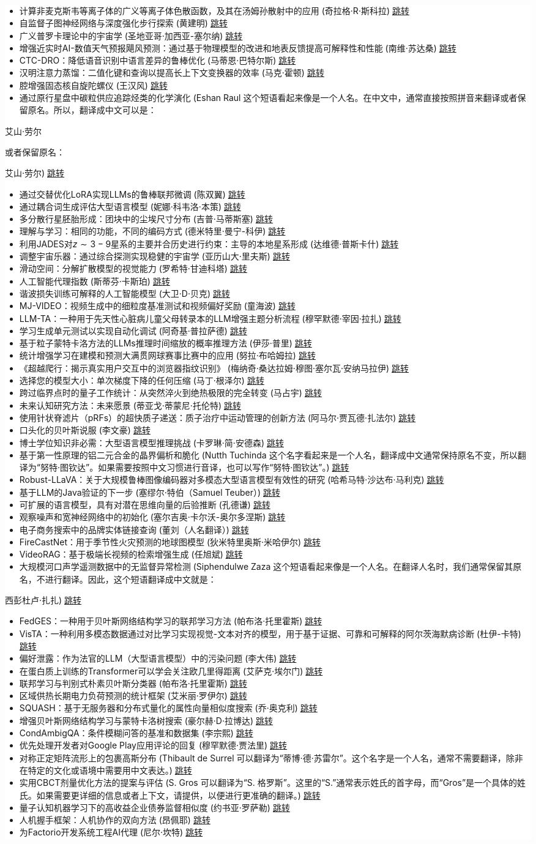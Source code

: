 - 计算非麦克斯韦等离子体的广义等离子体色散函数，及其在汤姆孙散射中的应用 (奇拉格·R·斯科拉) [跳转](http://arxiv.org/abs/2502.01811v1)
- 自监督子图神经网络与深度强化步行探索 (黄建明) [跳转](http://arxiv.org/abs/2502.01809v1)
- 广义普罗卡理论中的宇宙学 (圣地亚哥·加西亚-塞尔纳) [跳转](http://arxiv.org/abs/2502.03483v1)
- 增强近实时AI-数值天气预报飓风预测：通过基于物理模型的改进和地表反馈提高可解释性和性能 (南维·苏达桑) [跳转](http://arxiv.org/abs/2502.01797v1)
- CTC-DRO：降低语音识别中语言差异的鲁棒优化 (马蒂恩·巴特尔斯) [跳转](http://arxiv.org/abs/2502.01777v1)
- 汉明注意力蒸馏：二值化键和查询以提高长上下文变换器的效率 (马克·霍顿) [跳转](http://arxiv.org/abs/2502.01770v1)
- 腔增强固态核自旋陀螺仪 (王汉风) [跳转](http://arxiv.org/abs/2502.01769v1)
- 通过原行星盘中碳粒供应追踪烃类的化学演化 (Eshan Raul 这个短语看起来像是一个人名。在中文中，通常直接按照拼音来翻译或者保留原名。所以，翻译成中文可以是：

艾山·劳尔

或者保留原名：

艾山·劳尔) [跳转](http://arxiv.org/abs/2502.01765v1)
- 通过交替优化LoRA实现LLMs的鲁棒联邦微调 (陈双翼) [跳转](http://arxiv.org/abs/2502.01755v1)
- 通过耦合词生成评估大型语言模型 (妮娜·科韦洛·本策) [跳转](http://arxiv.org/abs/2502.01754v1)
- 多分散行星胚胎形成：团块中的尘埃尺寸分布 (吉普·马蒂斯塞) [跳转](http://arxiv.org/abs/2502.01752v1)
- 理解与学习：相同的功能，不同的编码方式 (德米特里·曼宁-科伊) [跳转](http://arxiv.org/abs/2502.01739v1)
- 利用JADES对$z \sim 3-9$星系的主要并合历史进行约束：主导的本地星系形成 (达维德·普斯卡什) [跳转](http://arxiv.org/abs/2502.01721v1)
- 调整宇宙乐器：通过综合探测实现稳健的宇宙学 (亚历山大·里夫斯) [跳转](http://arxiv.org/abs/2502.01722v1)
- 滑动空间：分解扩散模型的视觉能力 (罗希特·甘迪科塔) [跳转](http://arxiv.org/abs/2502.01639v1)
- 人工智能代理指数 (斯蒂芬·卡斯珀) [跳转](http://arxiv.org/abs/2502.01635v1)
- 谐波损失训练可解释的人工智能模型 (大卫·D·贝克) [跳转](http://arxiv.org/abs/2502.01628v1)
- MJ-VIDEO：视频生成中的细粒度基准测试和视频偏好奖励 (童海波) [跳转](http://arxiv.org/abs/2502.01719v2)
- LLM-TA：一种用于先天性心脏病儿童父母转录本的LLM增强主题分析流程 (穆罕默德·宰因·拉扎) [跳转](http://arxiv.org/abs/2502.01620v1)
- 学习生成单元测试以实现自动化调试 (阿奇基·普拉萨德) [跳转](http://arxiv.org/abs/2502.01619v1)
- 基于粒子蒙特卡洛方法的LLMs推理时间缩放的概率推理方法 (伊莎·普里) [跳转](http://arxiv.org/abs/2502.01618v2)
- 统计增强学习在建模和预测大满贯网球赛事比赛中的应用 (努拉·布哈姆拉) [跳转](http://arxiv.org/abs/2502.01613v1)
- 《超越爬行：揭示真实用户交互中的浏览器指纹识别》 (梅纳奇·桑达拉姆·穆图·塞尔瓦·安纳马拉伊) [跳转](http://arxiv.org/abs/2502.01608v1)
- 选择您的模型大小：单次梯度下降的任何压缩 (马丁·根泽尔) [跳转](http://arxiv.org/abs/2502.01717v1)
- 跨过临界点时的量子工作统计：从突然淬火到绝热极限的完全转变 (马占宇) [跳转](http://arxiv.org/abs/2502.01601v1)
- 未来认知研究方法：未来愿景 (蒂亚戈·蒂蒙尼·托伦特) [跳转](http://arxiv.org/abs/2502.01597v1)
- 使用针状脊滤片（pRFs）的超快质子递送：质子治疗中运动管理的创新方法 (阿马尔·贾瓦德·扎法尔) [跳转](http://arxiv.org/abs/2502.01593v1)
- 口头化的贝叶斯说服 (李文豪) [跳转](http://arxiv.org/abs/2502.01587v1)
- 博士学位知识非必需：大型语言模型推理挑战 (卡罗琳·简·安德森) [跳转](http://arxiv.org/abs/2502.01584v2)
- 基于第一性原理的铝二元合金的晶界偏析和脆化 (Nutth Tuchinda 这个名字看起来是一个人名，翻译成中文通常保持原名不变，所以翻译为“努特·图钦达”。如果需要按照中文习惯进行音译，也可以写作“努特·图钦达”。) [跳转](http://arxiv.org/abs/2502.01579v1)
- Robust-LLaVA：关于大规模鲁棒图像编码器对多模态大型语言模型有效性的研究 (哈希马特·沙达布·马利克) [跳转](http://arxiv.org/abs/2502.01576v1)
- 基于LLM的Java验证的下一步 (塞缪尔·特伯（Samuel Teuber）) [跳转](http://arxiv.org/abs/2502.01573v1)
- 可扩展的语言模型，具有对潜在思维向量的后验推断 (孔德谦) [跳转](http://arxiv.org/abs/2502.01567v1)
- 观察噪声和宽神经网络中的初始化 (塞尔吉奥·卡尔沃-奥尔多涅斯) [跳转](http://arxiv.org/abs/2502.01556v1)
- 电子商务搜索中的品牌实体链接查询 (董刘（人名翻译）) [跳转](http://arxiv.org/abs/2502.01555v1)
- FireCastNet：用于季节性火灾预测的地球图模型 (狄米特里奥斯·米哈伊尔) [跳转](http://arxiv.org/abs/2502.01550v1)
- VideoRAG：基于极端长视频的检索增强生成 (任旭斌) [跳转](http://arxiv.org/abs/2502.01549v1)
- 大规模河口声学遥测数据中的无监督异常检测 (Siphendulwe Zaza 这个短语看起来像是一个人名。在翻译人名时，我们通常保留其原名，不进行翻译。因此，这个短语翻译成中文就是：

西彭杜卢·扎扎) [跳转](http://arxiv.org/abs/2502.01543v1)
- FedGES：一种用于贝叶斯网络结构学习的联邦学习方法 (帕布洛·托里霍斯) [跳转](http://arxiv.org/abs/2502.01538v1)
- VisTA：一种利用多模态数据通过对比学习实现视觉-文本对齐的模型，用于基于证据、可靠和可解释的阿尔茨海默病诊断 (杜伊-卡特) [跳转](http://arxiv.org/abs/2502.01535v1)
- 偏好泄露：作为法官的LLM（大型语言模型）中的污染问题 (李大伟) [跳转](http://arxiv.org/abs/2502.01534v1)
- 在蛋白质上训练的Transformer可以学会关注欧几里得距离 (艾萨克·埃尔门) [跳转](http://arxiv.org/abs/2502.01533v1)
- 联邦学习与判别式朴素贝叶斯分类器 (帕布洛·托里霍斯) [跳转](http://arxiv.org/abs/2502.01532v1)
- 区域供热长期电力负荷预测的统计框架 (艾米丽·罗伊尔) [跳转](http://arxiv.org/abs/2502.01531v1)
- SQUASH：基于无服务器和分布式量化的属性向量相似度搜索 (乔·奥克利) [跳转](http://arxiv.org/abs/2502.01528v1)
- 增强贝叶斯网络结构学习与蒙特卡洛树搜索 (豪尔赫·D·拉博达) [跳转](http://arxiv.org/abs/2502.01527v1)
- CondAmbigQA：条件模糊问答的基准和数据集 (李宗熙) [跳转](http://arxiv.org/abs/2502.01523v1)
- 优先处理开发者对Google Play应用评论的回复 (穆罕默德·贾法里) [跳转](http://arxiv.org/abs/2502.01520v1)
- 对称正定矩阵流形上的包裹高斯分布 (Thibault de Surrel 可以翻译为“蒂博·德·苏雷尔”。这个名字是一个人名，通常不需要翻译，除非在特定的文化或语境中需要用中文表达。) [跳转](http://arxiv.org/abs/2502.01512v1)
- 实用CBCT剂量优化方法的提案与评估 (S. Gros 可以翻译为“S. 格罗斯”。这里的“S.”通常表示姓氏的首字母，而“Gros”是一个具体的姓氏。如果需要更详细的信息或者上下文，请提供，以便进行更准确的翻译。) [跳转](http://arxiv.org/abs/2502.01509v1)
- 量子认知机器学习下的高收益企业债券监督相似度 (约书亚·罗萨勒) [跳转](http://arxiv.org/abs/2502.01495v1)
- 人机握手框架：人机协作的双向方法 (昂佩耶) [跳转](http://arxiv.org/abs/2502.01493v1)
- 为Factorio开发系统工程AI代理 (尼尔·坎特) [跳转](http://arxiv.org/abs/2502.01492v1)